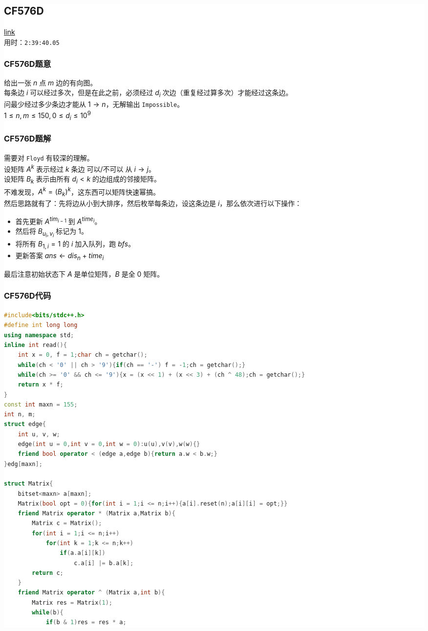 ~~~cpp
~~~

## CF576D

[link](https://codeforces.com/problemset/problem/576/D)\
用时：`2:39:40.05`

### CF576D题意

给出一张 $n$ 点 $m$ 边的有向图。\
每条边 $i$ 可以经过多次，但是在此之前，必须经过 $d_i$ 次边（重复经过算多次）才能经过这条边。\
问最少经过多少条边才能从 $1\to n$，无解输出 `Impossible`。\
$1\le n,m\le 150,0\le d_i\le10^9$

### CF576D题解

需要对 `Floyd` 有较深的理解。\
设矩阵 $A^k$ 表示经过 $k$ 条边 可以/不可以 从 $i\to j$。\
设矩阵 $B_k$ 表示由所有 $d_i<k$ 的边组成的邻接矩阵。\
不难发现，$A^k=(B_k)^k$，这东西可以矩阵快速幂搞。\
然后思路就有了：先将边从小到大排序，然后枚举每条边，设这条边是 $i$，那么依次进行以下操作：

- 首先更新 $A^{tim_{i-1}}$ 到 $A^{time_i}$。
- 然后将 $B_{u_i,v_i}$ 标记为 $1$。
- 将所有 $B_{1,i}=1$ 的 $i$ 加入队列，跑 $bfs$。
- 更新答案 $ans\gets dis_n+time_i$

最后注意初始状态下 $A$ 是单位矩阵，$B$ 是全 $0$ 矩阵。

### CF576D代码

~~~cpp
#include<bits/stdc++.h>
#define int long long
using namespace std;
inline int read(){
    int x = 0, f = 1;char ch = getchar();
    while(ch < '0' || ch > '9'){if(ch == '-') f = -1;ch = getchar();}
    while(ch >= '0' && ch <= '9'){x = (x << 1) + (x << 3) + (ch ^ 48);ch = getchar();}
    return x * f;
}
const int maxn = 155;
int n, m;
struct edge{
    int u, v, w;
    edge(int u = 0,int v = 0,int w = 0):u(u),v(v),w(w){}
    friend bool operator < (edge a,edge b){return a.w < b.w;}
}edg[maxn];

struct Matrix{
    bitset<maxn> a[maxn];
    Matrix(bool opt = 0){for(int i = 1;i <= n;i++){a[i].reset(n);a[i][i] = opt;}}
    friend Matrix operator * (Matrix a,Matrix b){
        Matrix c = Matrix();
        for(int i = 1;i <= n;i++)
            for(int k = 1;k <= n;k++)
                if(a.a[i][k])
                    c.a[i] |= b.a[k];
        return c;
    }
    friend Matrix operator ^ (Matrix a,int b){
        Matrix res = Matrix(1);
        while(b){
            if(b & 1)res = res * a;
~~~